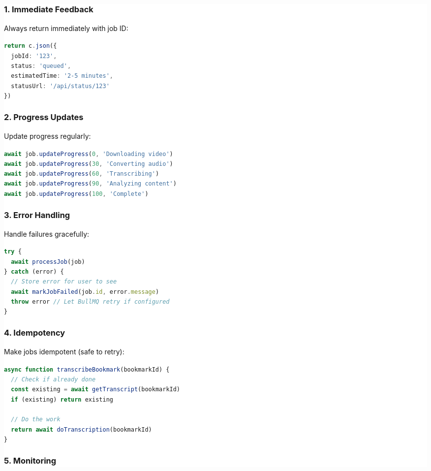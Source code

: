 ### 1. Immediate Feedback

Always return immediately with job ID:

```typescript
return c.json({
  jobId: '123',
  status: 'queued',
  estimatedTime: '2-5 minutes',
  statusUrl: '/api/status/123'
})
```

### 2. Progress Updates

Update progress regularly:

```typescript
await job.updateProgress(0, 'Downloading video')
await job.updateProgress(30, 'Converting audio')
await job.updateProgress(60, 'Transcribing')
await job.updateProgress(90, 'Analyzing content')
await job.updateProgress(100, 'Complete')
```

### 3. Error Handling

Handle failures gracefully:

```typescript
try {
  await processJob(job)
} catch (error) {
  // Store error for user to see
  await markJobFailed(job.id, error.message)
  throw error // Let BullMQ retry if configured
}
```

### 4. Idempotency

Make jobs idempotent (safe to retry):

```typescript
async function transcribeBookmark(bookmarkId) {
  // Check if already done
  const existing = await getTranscript(bookmarkId)
  if (existing) return existing

  // Do the work
  return await doTranscription(bookmarkId)
}
```

### 5. Monitoring
